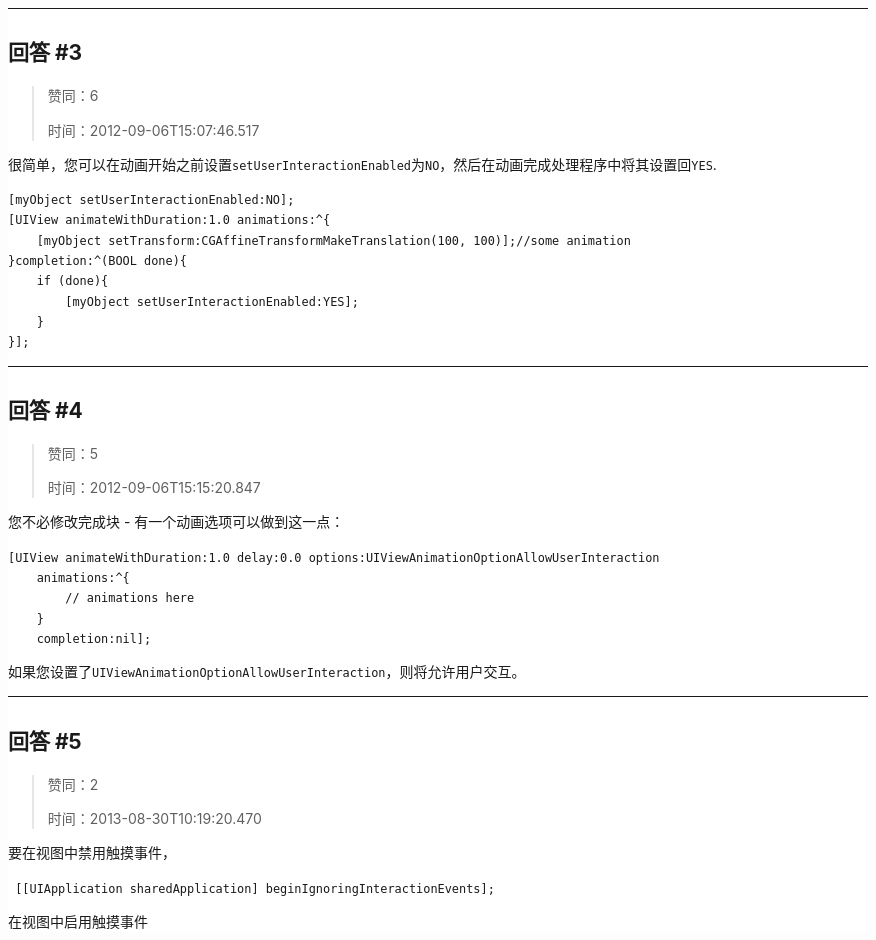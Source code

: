 * * *

## 回答 #3

> 赞同：6
> 
> 时间：2012-09-06T15:07:46.517

很简单，您可以在动画开始之前设置`setUserInteractionEnabled`为`NO`，然后在动画完成处理程序中将其设置回`YES`.

```
[myObject setUserInteractionEnabled:NO];
[UIView animateWithDuration:1.0 animations:^{
    [myObject setTransform:CGAffineTransformMakeTranslation(100, 100)];//some animation
}completion:^(BOOL done){
    if (done){
        [myObject setUserInteractionEnabled:YES];
    }
}]; 
```

* * *

## 回答 #4

> 赞同：5
> 
> 时间：2012-09-06T15:15:20.847

您不必修改完成块 - 有一个动画选项可以做到这一点：

```
[UIView animateWithDuration:1.0 delay:0.0 options:UIViewAnimationOptionAllowUserInteraction
    animations:^{
        // animations here
    }
    completion:nil]; 
```

如果您设置了`UIViewAnimationOptionAllowUserInteraction`，则将允许用户交互。

* * *

## 回答 #5

> 赞同：2
> 
> 时间：2013-08-30T10:19:20.470

要在视图中禁用触摸事件，

```
 [[UIApplication sharedApplication] beginIgnoringInteractionEvents]; 
```

在视图中启用触摸事件
